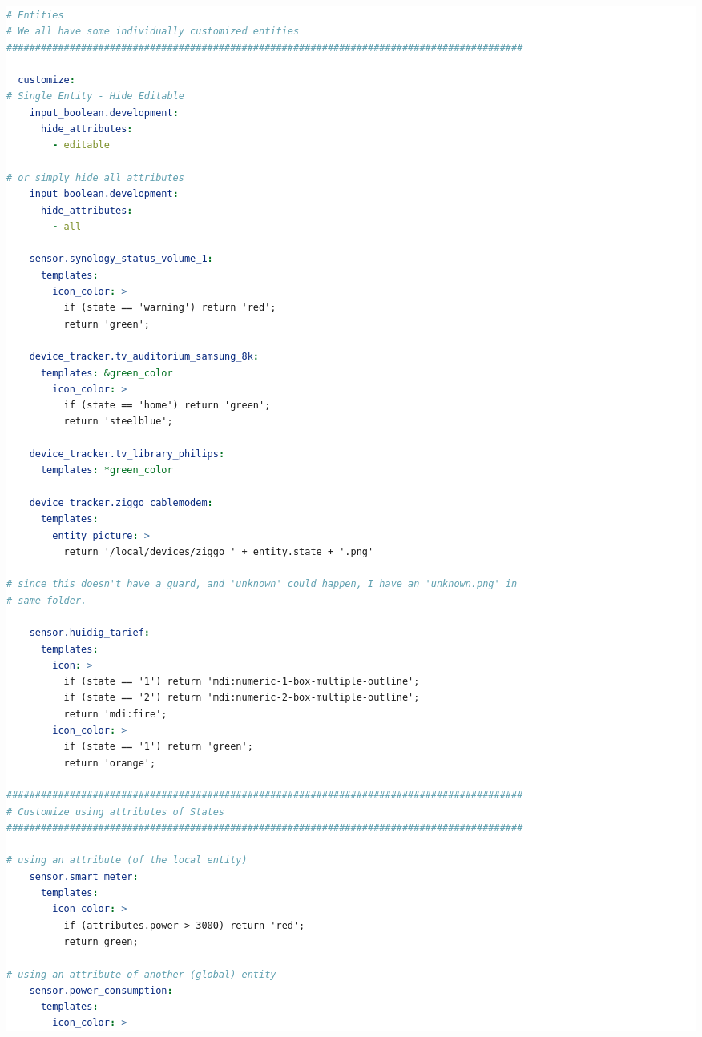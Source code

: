 ```yaml
# Entities
# We all have some individually customized entities
##########################################################################################

  customize:
# Single Entity - Hide Editable
    input_boolean.development:
      hide_attributes:
        - editable

# or simply hide all attributes
    input_boolean.development:
      hide_attributes:
        - all

    sensor.synology_status_volume_1:
      templates:
        icon_color: >
          if (state == 'warning') return 'red';
          return 'green';
    
    device_tracker.tv_auditorium_samsung_8k:
      templates: &green_color
        icon_color: >
          if (state == 'home') return 'green';
          return 'steelblue';
    
    device_tracker.tv_library_philips:
      templates: *green_color
    
    device_tracker.ziggo_cablemodem:
      templates:
        entity_picture: >
          return '/local/devices/ziggo_' + entity.state + '.png'

# since this doesn't have a guard, and 'unknown' could happen, I have an 'unknown.png' in
# same folder.
    
    sensor.huidig_tarief:
      templates:
        icon: >
          if (state == '1') return 'mdi:numeric-1-box-multiple-outline';
          if (state == '2') return 'mdi:numeric-2-box-multiple-outline';
          return 'mdi:fire';
        icon_color: >
          if (state == '1') return 'green';
          return 'orange';

##########################################################################################
# Customize using attributes of States
##########################################################################################

# using an attribute (of the local entity)
    sensor.smart_meter:
      templates:
        icon_color: >
          if (attributes.power > 3000) return 'red';
          return green;

# using an attribute of another (global) entity
    sensor.power_consumption:
      templates:
        icon_color: >
```